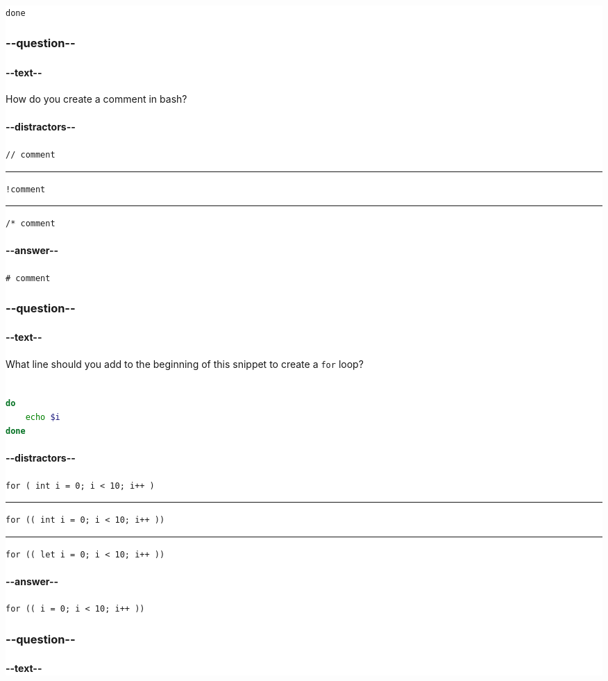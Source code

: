 `done`

### --question--

#### --text--

How do you create a comment in bash?

#### --distractors--

`// comment`

---

`!comment`

---

`/* comment`

#### --answer--

`# comment`

### --question--

#### --text--

What line should you add to the beginning of this snippet to create a `for` loop?

```bash

do
    echo $i
done
```

#### --distractors--

`for ( int i = 0; i < 10; i++ )`

---

`for (( int i = 0; i < 10; i++ ))`

---

`for (( let i = 0; i < 10; i++ ))`

#### --answer--

`for (( i = 0; i < 10; i++ ))`

### --question--

#### --text--
